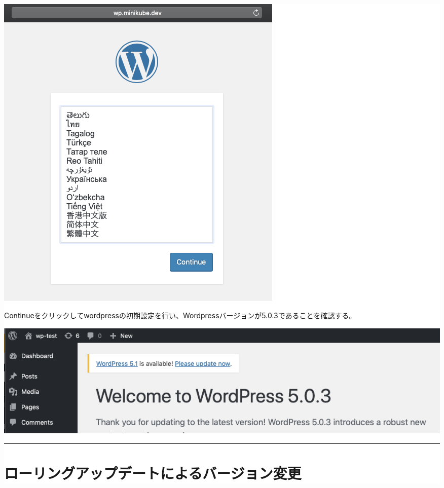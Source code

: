 ![wordpress_install](./images/wordpress_install.png)

Continueをクリックしてwordpressの初期設定を行い、Wordpressバージョンが5.0.3であることを確認する。

![wordpress_v5](./images/wordpress_v5.png)



---

# ローリングアップデートによるバージョン変更
